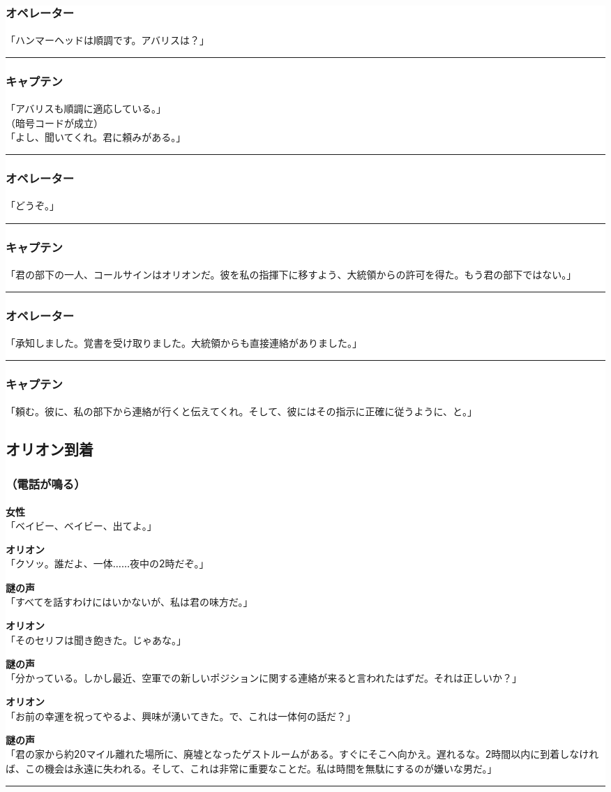 
### オペレーター  
「ハンマーヘッドは順調です。アバリスは？」  

---

### キャプテン  
「アバリスも順調に適応している。」  
（暗号コードが成立）  
「よし、聞いてくれ。君に頼みがある。」  

---

### オペレーター  
「どうぞ。」  

---

### キャプテン  
「君の部下の一人、コールサインはオリオンだ。彼を私の指揮下に移すよう、大統領からの許可を得た。もう君の部下ではない。」  

---

### オペレーター  
「承知しました。覚書を受け取りました。大統領からも直接連絡がありました。」  

---

### キャプテン  
「頼む。彼に、私の部下から連絡が行くと伝えてくれ。そして、彼にはその指示に正確に従うように、と。」  

## オリオン到着
### （電話が鳴る）  
**女性**  
「ベイビー、ベイビー、出てよ。」  

**オリオン**  
「クソッ。誰だよ、一体……夜中の2時だぞ。」  

**謎の声**  
「すべてを話すわけにはいかないが、私は君の味方だ。」  

**オリオン**  
「そのセリフは聞き飽きた。じゃあな。」  

**謎の声**  
「分かっている。しかし最近、空軍での新しいポジションに関する連絡が来ると言われたはずだ。それは正しいか？」  

**オリオン**  
「お前の幸運を祝ってやるよ、興味が湧いてきた。で、これは一体何の話だ？」  

**謎の声**  
「君の家から約20マイル離れた場所に、廃墟となったゲストルームがある。すぐにそこへ向かえ。遅れるな。2時間以内に到着しなければ、この機会は永遠に失われる。そして、これは非常に重要なことだ。私は時間を無駄にするのが嫌いな男だ。」  

---